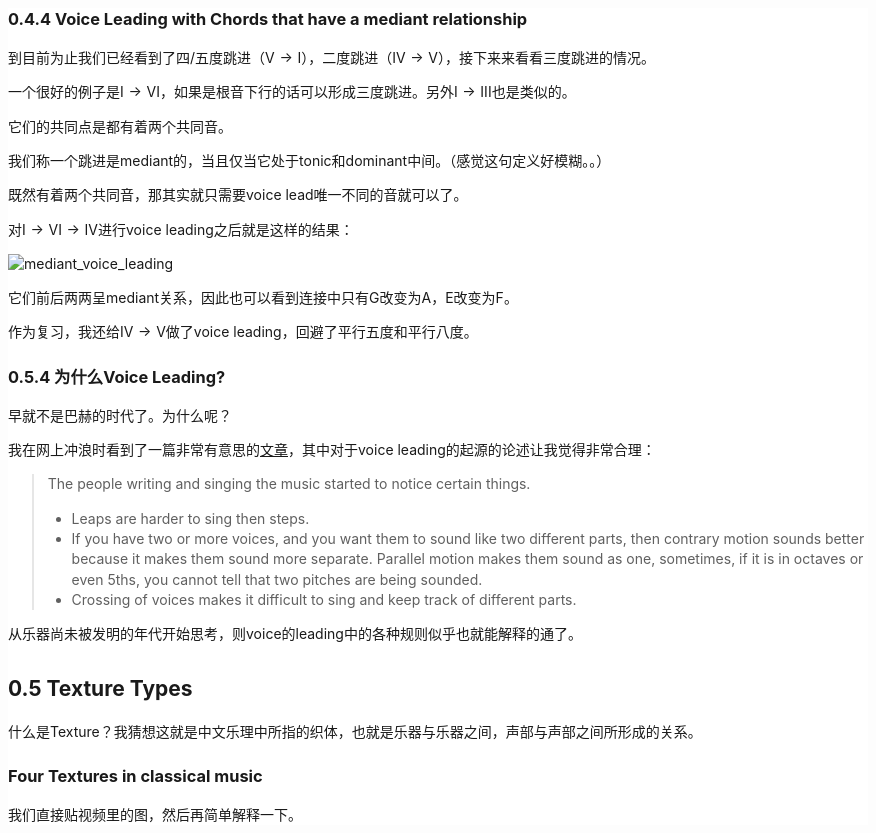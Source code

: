 ### 0.4.4 Voice Leading with Chords that have a mediant relationship

到目前为止我们已经看到了四/五度跳进（$\mathrm{V}\to\mathrm{I}$），二度跳进（$\mathrm{IV}\to\mathrm{V}$），接下来来看看三度跳进的情况。

一个很好的例子是$\mathrm{I} \to \mathrm{VI}$，如果是根音下行的话可以形成三度跳进。另外$\mathrm{I}\to\mathrm{III}$也是类似的。

它们的共同点是都有着两个共同音。

我们称一个跳进是mediant的，当且仅当它处于tonic和dominant中间。（感觉这句定义好模糊。。）

既然有着两个共同音，那其实就只需要voice lead唯一不同的音就可以了。

对$\mathrm{I}\to\mathrm{VI}\to\mathrm{IV}$进行voice leading之后就是这样的结果：

![mediant_voice_leading](C:\ACM\Blog\medioqrity.github.io\blog\source\_posts\古典音乐谱曲-笔记\mediant_voice_leading.png)

它们前后两两呈mediant关系，因此也可以看到连接中只有G改变为A，E改变为F。

作为复习，我还给$\mathrm{IV}\to\mathrm{V}$做了voice leading，回避了平行五度和平行八度。

### 0.5.4 为什么Voice Leading?

早就不是巴赫的时代了。为什么呢？

我在网上冲浪时看到了一篇非常有意思的[文章](https://www.artofcomposing.com/voice-leading-and-counterpoint)，其中对于voice leading的起源的论述让我觉得非常合理：

> The people writing and singing the music started to notice certain things.
>
> - Leaps are harder to sing then steps.
> - If you have two or more voices, and you want them to sound like two different parts, then contrary motion sounds better because it makes them sound more separate. Parallel motion makes them sound as one, sometimes, if it is in octaves or even 5ths, you cannot tell that two pitches are being sounded.
> - Crossing of voices makes it difficult to sing and keep track of different parts.

从乐器尚未被发明的年代开始思考，则voice的leading中的各种规则似乎也就能解释的通了。

## 0.5 Texture Types

什么是Texture？我猜想这就是中文乐理中所指的织体，也就是乐器与乐器之间，声部与声部之间所形成的关系。

### Four Textures in classical music

我们直接贴视频里的图，然后再简单解释一下。
